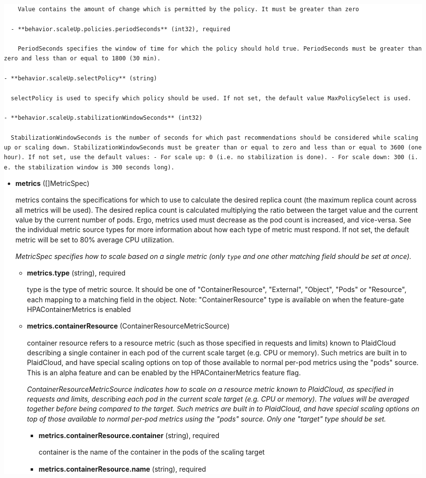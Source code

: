         Value contains the amount of change which is permitted by the policy. It must be greater than zero

      - **behavior.scaleUp.policies.periodSeconds** (int32), required

        PeriodSeconds specifies the window of time for which the policy should hold true. PeriodSeconds must be greater than zero and less than or equal to 1800 (30 min).

    - **behavior.scaleUp.selectPolicy** (string)

      selectPolicy is used to specify which policy should be used. If not set, the default value MaxPolicySelect is used.

    - **behavior.scaleUp.stabilizationWindowSeconds** (int32)

      StabilizationWindowSeconds is the number of seconds for which past recommendations should be considered while scaling up or scaling down. StabilizationWindowSeconds must be greater than or equal to zero and less than or equal to 3600 (one hour). If not set, use the default values: - For scale up: 0 (i.e. no stabilization is done). - For scale down: 300 (i.e. the stabilization window is 300 seconds long).

- **metrics** ([]MetricSpec)

  metrics contains the specifications for which to use to calculate the desired replica count (the maximum replica count across all metrics will be used).  The desired replica count is calculated multiplying the ratio between the target value and the current value by the current number of pods.  Ergo, metrics used must decrease as the pod count is increased, and vice-versa.  See the individual metric source types for more information about how each type of metric must respond. If not set, the default metric will be set to 80% average CPU utilization.

  <a name="MetricSpec"></a>
  *MetricSpec specifies how to scale based on a single metric (only `type` and one other matching field should be set at once).*

  - **metrics.type** (string), required

    type is the type of metric source.  It should be one of "ContainerResource", "External", "Object", "Pods" or "Resource", each mapping to a matching field in the object. Note: "ContainerResource" type is available on when the feature-gate HPAContainerMetrics is enabled

  - **metrics.containerResource** (ContainerResourceMetricSource)

    container resource refers to a resource metric (such as those specified in requests and limits) known to PlaidCloud describing a single container in each pod of the current scale target (e.g. CPU or memory). Such metrics are built in to PlaidCloud, and have special scaling options on top of those available to normal per-pod metrics using the "pods" source. This is an alpha feature and can be enabled by the HPAContainerMetrics feature flag.

    <a name="ContainerResourceMetricSource"></a>
    *ContainerResourceMetricSource indicates how to scale on a resource metric known to PlaidCloud, as specified in requests and limits, describing each pod in the current scale target (e.g. CPU or memory).  The values will be averaged together before being compared to the target.  Such metrics are built in to PlaidCloud, and have special scaling options on top of those available to normal per-pod metrics using the "pods" source.  Only one "target" type should be set.*

    - **metrics.containerResource.container** (string), required

      container is the name of the container in the pods of the scaling target

    - **metrics.containerResource.name** (string), required
